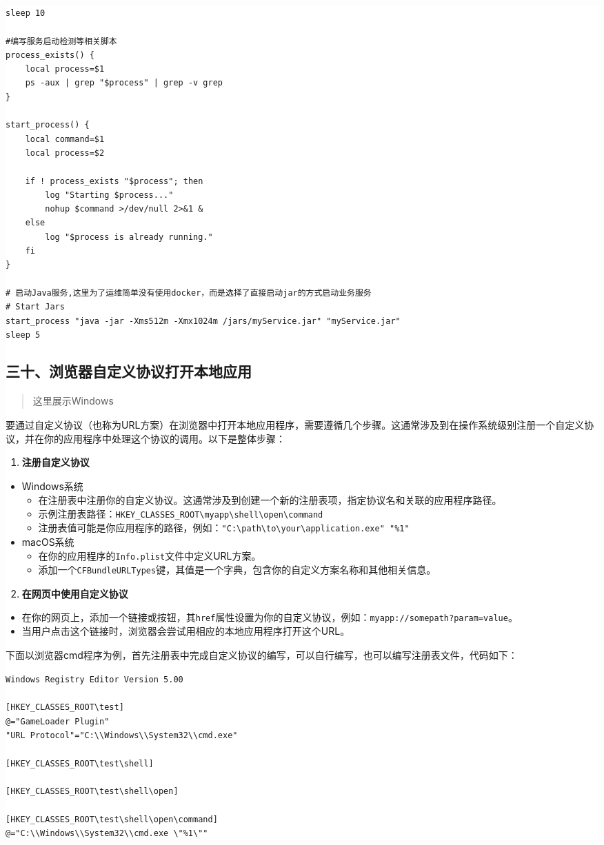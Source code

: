 ```shell
sleep 10

#编写服务启动检测等相关脚本
process_exists() {
    local process=$1
    ps -aux | grep "$process" | grep -v grep
}

start_process() {
    local command=$1
    local process=$2
    
    if ! process_exists "$process"; then
        log "Starting $process..."
        nohup $command >/dev/null 2>&1 &
    else
        log "$process is already running."
    fi
}

# 启动Java服务,这里为了运维简单没有使用docker，而是选择了直接启动jar的方式启动业务服务
# Start Jars
start_process "java -jar -Xms512m -Xmx1024m /jars/myService.jar" "myService.jar"
sleep 5
```



## 三十、浏览器自定义协议打开本地应用

> 这里展示Windows

要通过自定义协议（也称为URL方案）在浏览器中打开本地应用程序，需要遵循几个步骤。这通常涉及到在操作系统级别注册一个自定义协议，并在你的应用程序中处理这个协议的调用。以下是整体步骤：

1. **注册自定义协议**

- Windows系统
  - 在注册表中注册你的自定义协议。这通常涉及到创建一个新的注册表项，指定协议名和关联的应用程序路径。
  - 示例注册表路径：`HKEY_CLASSES_ROOT\myapp\shell\open\command`
  - 注册表值可能是你应用程序的路径，例如：`"C:\path\to\your\application.exe" "%1"`
- macOS系统
  - 在你的应用程序的`Info.plist`文件中定义URL方案。
  - 添加一个`CFBundleURLTypes`键，其值是一个字典，包含你的自定义方案名称和其他相关信息。

2. **在网页中使用自定义协议**

- 在你的网页上，添加一个链接或按钮，其`href`属性设置为你的自定义协议，例如：`myapp://somepath?param=value`。
- 当用户点击这个链接时，浏览器会尝试用相应的本地应用程序打开这个URL。

下面以浏览器cmd程序为例，首先注册表中完成自定义协议的编写，可以自行编写，也可以编写注册表文件，代码如下：

```
Windows Registry Editor Version 5.00

[HKEY_CLASSES_ROOT\test]
@="GameLoader Plugin"
"URL Protocol"="C:\\Windows\\System32\\cmd.exe"

[HKEY_CLASSES_ROOT\test\shell]

[HKEY_CLASSES_ROOT\test\shell\open]

[HKEY_CLASSES_ROOT\test\shell\open\command]
@="C:\\Windows\\System32\\cmd.exe \"%1\""
```
